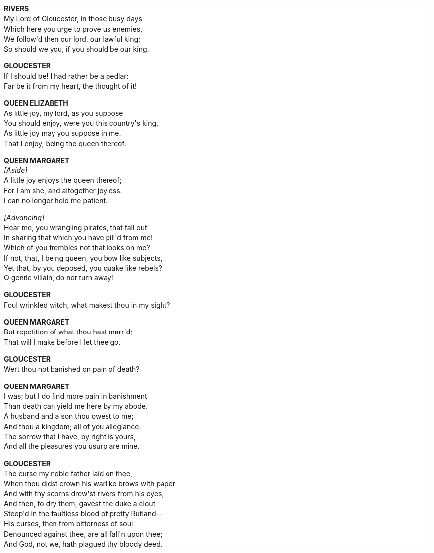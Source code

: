 **RIVERS**  
My Lord of Gloucester, in those busy days  
Which here you urge to prove us enemies,  
We follow'd then our lord, our lawful king:  
So should we you, if you should be our king.

**GLOUCESTER**  
If I should be! I had rather be a pedlar:  
Far be it from my heart, the thought of it!

**QUEEN ELIZABETH**  
As little joy, my lord, as you suppose  
You should enjoy, were you this country's king,  
As little joy may you suppose in me.  
That I enjoy, being the queen thereof.

**QUEEN MARGARET**  
*\[Aside]*  
A little joy enjoys the queen thereof;  
For I am she, and altogether joyless.  
I can no longer hold me patient.

*\[Advancing]*  
Hear me, you wrangling pirates, that fall out  
In sharing that which you have pill'd from me!  
Which of you trembles not that looks on me?  
If not, that, I being queen, you bow like subjects,  
Yet that, by you deposed, you quake like rebels?  
O gentle villain, do not turn away!

**GLOUCESTER**  
Foul wrinkled witch, what makest thou in my sight?

**QUEEN MARGARET**  
But repetition of what thou hast marr'd;  
That will I make before I let thee go.

**GLOUCESTER**  
Wert thou not banished on pain of death?

**QUEEN MARGARET**  
I was; but I do find more pain in banishment  
Than death can yield me here by my abode.  
A husband and a son thou owest to me;  
And thou a kingdom; all of you allegiance:  
The sorrow that I have, by right is yours,  
And all the pleasures you usurp are mine.

**GLOUCESTER**  
The curse my noble father laid on thee,  
When thou didst crown his warlike brows with paper  
And with thy scorns drew'st rivers from his eyes,  
And then, to dry them, gavest the duke a clout  
Steep'd in the faultless blood of pretty Rutland--  
His curses, then from bitterness of soul  
Denounced against thee, are all fall'n upon thee;  
And God, not we, hath plagued thy bloody deed.
